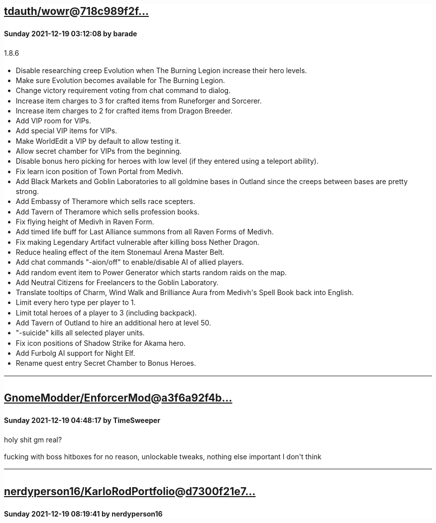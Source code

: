 ## [tdauth/wowr](https://github.com/tdauth/wowr)@[718c989f2f...](https://github.com/tdauth/wowr/commit/718c989f2f16b2ac9e2dafe9ff03f63c43d79ed3)
#### Sunday 2021-12-19 03:12:08 by barade

1.8.6

- Disable researching creep Evolution when The Burning Legion increase their hero levels.
- Make sure Evolution becomes available for The Burning Legion.
- Change victory requirement voting from chat command to dialog.
- Increase item charges to 3 for crafted items from Runeforger and Sorcerer.
- Increase item charges to 2 for crafted items from Dragon Breeder.
- Add VIP room for VIPs.
- Add special VIP items for VIPs.
- Make WorldEdit a VIP by default to allow testing it.
- Allow secret chamber for VIPs from the beginning.
- Disable bonus hero picking for heroes with low level (if they entered using a teleport ability).
- Fix learn icon position of Town Portal from Medivh.
- Add Black Markets and Goblin Laboratories to all goldmine bases in Outland since the creeps between bases are pretty strong.
- Add Embassy of Theramore which sells race scepters.
- Add Tavern of Theramore which sells profession books.
- Fix flying height of Medivh in Raven Form.
- Add timed life buff for Last Alliance summons from all Raven Forms of Medivh.
- Fix making Legendary Artifact vulnerable after killing boss Nether Dragon.
- Reduce healing effect of the item Stonemaul Arena Master Belt.
- Add chat commands "-aion/off" to enable/disable AI of allied players.
- Add random event item to Power Generator which starts random raids on the map.
- Add Neutral Citizens for Freelancers to the Goblin Laboratory.
- Translate tooltips of Charm, Wind Walk and Brilliance Aura from Medivh's Spell Book back into English.
- Limit every hero type per player to 1.
- Limit total heroes of a player to 3 (including backpack).
- Add Tavern of Outland to hire an additional hero at level 50.
- "-suicide" kills all selected player units.
- Fix icon positions of Shadow Strike for Akama hero.
- Add Furbolg AI support for Night Elf.
- Rename quest entry Secret Chamber to Bonus Heroes.

---
## [GnomeModder/EnforcerMod](https://github.com/GnomeModder/EnforcerMod)@[a3f6a92f4b...](https://github.com/GnomeModder/EnforcerMod/commit/a3f6a92f4b6f42f51c200c162d82aab3c389e34f)
#### Sunday 2021-12-19 04:48:17 by TimeSweeper

holy shit gm real?

fucking with boss hitboxes for no reason, unlockable tweaks, nothing else important I don't think

---
## [nerdyperson16/KarloRodPortfolio](https://github.com/nerdyperson16/KarloRodPortfolio)@[d7300f21e7...](https://github.com/nerdyperson16/KarloRodPortfolio/commit/d7300f21e702fc0e09978a934d287319d7c1158d)
#### Sunday 2021-12-19 08:19:41 by nerdyperson16
